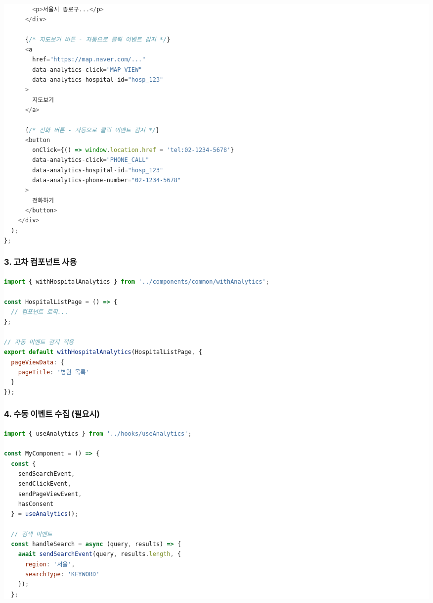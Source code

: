 ```javascript
        <p>서울시 종로구...</p>
      </div>

      {/* 지도보기 버튼 - 자동으로 클릭 이벤트 감지 */}
      <a 
        href="https://map.naver.com/..."
        data-analytics-click="MAP_VIEW"
        data-analytics-hospital-id="hosp_123"
      >
        지도보기
      </a>

      {/* 전화 버튼 - 자동으로 클릭 이벤트 감지 */}
      <button 
        onClick={() => window.location.href = 'tel:02-1234-5678'}
        data-analytics-click="PHONE_CALL"
        data-analytics-hospital-id="hosp_123"
        data-analytics-phone-number="02-1234-5678"
      >
        전화하기
      </button>
    </div>
  );
};
```

### 3. 고차 컴포넌트 사용

```javascript
import { withHospitalAnalytics } from '../components/common/withAnalytics';

const HospitalListPage = () => {
  // 컴포넌트 로직...
};

// 자동 이벤트 감지 적용
export default withHospitalAnalytics(HospitalListPage, {
  pageViewData: {
    pageTitle: '병원 목록'
  }
});
```

### 4. 수동 이벤트 수집 (필요시)

```javascript
import { useAnalytics } from '../hooks/useAnalytics';

const MyComponent = () => {
  const { 
    sendSearchEvent, 
    sendClickEvent, 
    sendPageViewEvent,
    hasConsent 
  } = useAnalytics();

  // 검색 이벤트
  const handleSearch = async (query, results) => {
    await sendSearchEvent(query, results.length, {
      region: '서울',
      searchType: 'KEYWORD'
    });
  };

```